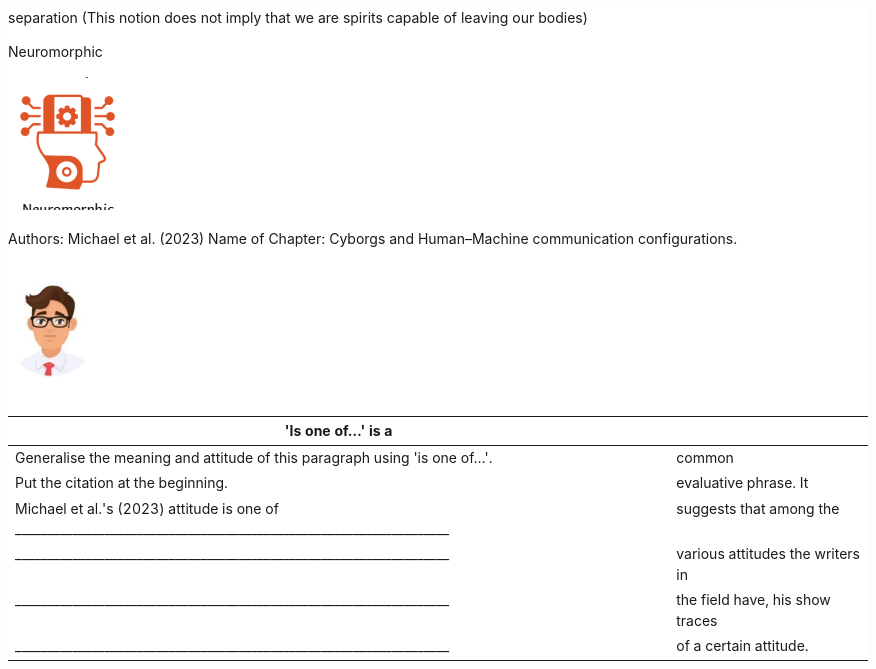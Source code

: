 separation
(This notion does not imply that we are spirits capable of leaving our bodies)

Neuromorphic

![21_image_6.png](21_image_6.png)

Authors: Michael et al. (2023)
Name of Chapter: Cyborgs and Human–Machine communication configurations. 

![21_image_4.png](21_image_4.png)

| 'Is one of…' is a                                                                                                                                                                                                                                                                                                                                                                                                                                                                                                                                                                                                                         |                                      |
|-------------------------------------------------------------------------------------------------------------------------------------------------------------------------------------------------------------------------------------------------------------------------------------------------------------------------------------------------------------------------------------------------------------------------------------------------------------------------------------------------------------------------------------------------------------------------------------------------------------------------------------------|--------------------------------------|
| Generalise the meaning and attitude of this paragraph using 'is one of…'.                                                                                                                                                                                                                                                                                                                                                                                                                                                                                                                                                                 | common                               |
| Put the citation at the beginning.                                                                                                                                                                                                                                                                                                                                                                                                                                                                                                                                                                                                        | evaluative  phrase. It               |
| Michael et al.'s (2023) attitude is one of  ____________________________________________________________________                                                                                                                                                                                                                                                                                                                                                                                                                                                                                                                          | suggests that  among the             |
| ____________________________________________________________________                                                                                                                                                                                                                                                                                                                                                                                                                                                                                                                                                                      | various attitudes  the writers in    |
| ____________________________________________________________________                                                                                                                                                                                                                                                                                                                                                                                                                                                                                                                                                                      | the field have,  his show traces     |
| ____________________________________________________________________                                                                                                                                                                                                                                                                                                                                                                                                                                                                                                                                                                      | of a certain  attitude.              |
